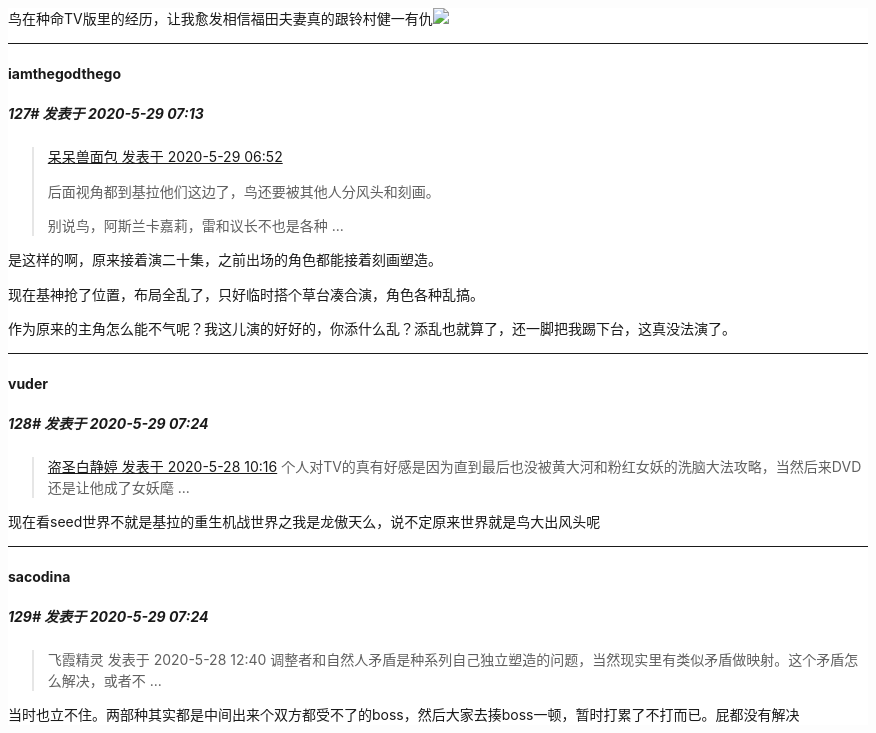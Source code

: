 

鸟在种命TV版里的经历，让我愈发相信福田夫妻真的跟铃村健一有仇<img src="https://static.saraba1st.com/image/smiley/face2017/068.png" referrerpolicy="no-referrer">







-----

####  iamthegodthego  
##### 127#       发表于 2020-5-29 07:13



<blockquote><a href="httphttps://bbs.saraba1st.com/2b/forum.php?mod=redirect&amp;goto=findpost&amp;pid=47597049&amp;ptid=1938084" target="_blank">呆呆兽面包 发表于 2020-5-29 06:52</a>

后面视角都到基拉他们这边了，鸟还要被其他人分风头和刻画。


别说鸟，阿斯兰卡嘉莉，雷和议长不也是各种 ...</blockquote>
是这样的啊，原来接着演二十集，之前出场的角色都能接着刻画塑造。

现在基神抢了位置，布局全乱了，只好临时搭个草台凑合演，角色各种乱搞。

作为原来的主角怎么能不气呢？我这儿演的好好的，你添什么乱？添乱也就算了，还一脚把我踢下台，这真没法演了。







-----

####  vuder  
##### 128#       发表于 2020-5-29 07:24



<blockquote><a href="httphttps://bbs.saraba1st.com/2b/forum.php?mod=redirect&amp;goto=findpost&amp;pid=47586996&amp;ptid=1938084" target="_blank">盗圣白静婷 发表于 2020-5-28 10:16</a>
个人对TV的真有好感是因为直到最后也没被黄大河和粉红女妖的洗脑大法攻略，当然后来DVD还是让他成了女妖麾 ...</blockquote>
现在看seed世界不就是基拉的重生机战世界之我是龙傲天么，说不定原来世界就是鸟大出风头呢







-----

####  sacodina  
##### 129#       发表于 2020-5-29 07:24



<blockquote>飞霞精灵 发表于 2020-5-28 12:40
调整者和自然人矛盾是种系列自己独立塑造的问题，当然现实里有类似矛盾做映射。这个矛盾怎么解决，或者不 ...</blockquote>
当时也立不住。两部种其实都是中间出来个双方都受不了的boss，然后大家去揍boss一顿，暂时打累了不打而已。屁都没有解决


